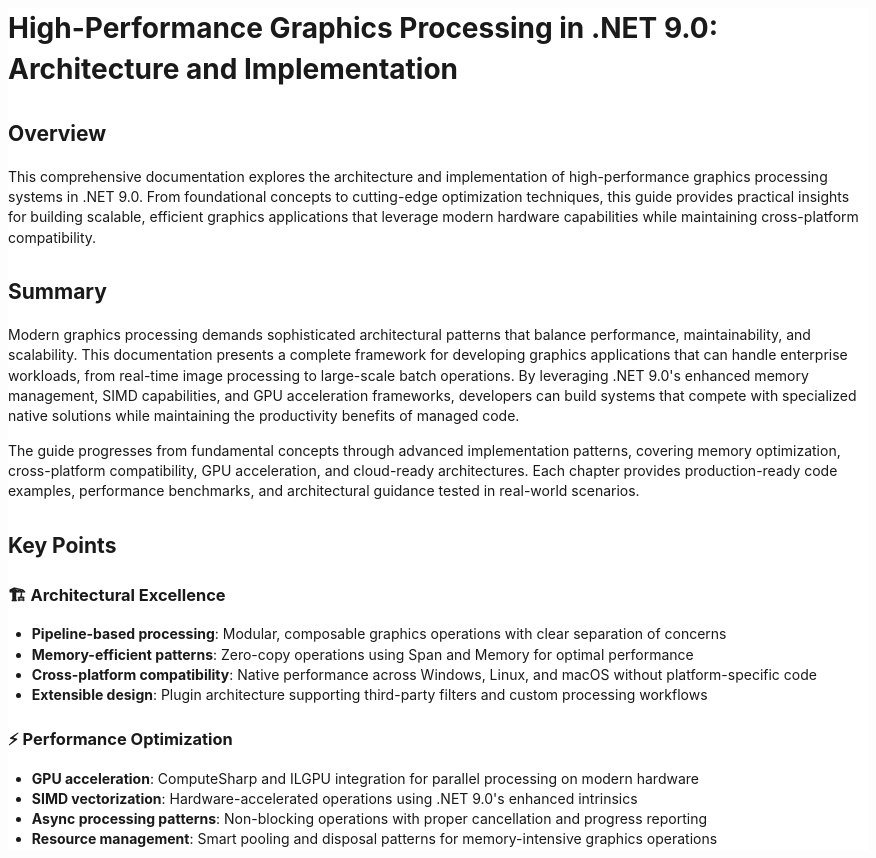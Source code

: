 # High-Performance Graphics Processing in .NET 9.0: Architecture and Implementation

## Overview

This comprehensive documentation explores the architecture and implementation of high-performance graphics processing
systems in .NET 9.0. From foundational concepts to cutting-edge optimization techniques, this guide provides practical
insights for building scalable, efficient graphics applications that leverage modern hardware capabilities while
maintaining cross-platform compatibility.

## Summary

Modern graphics processing demands sophisticated architectural patterns that balance performance, maintainability, and
scalability. This documentation presents a complete framework for developing graphics applications that can handle
enterprise workloads, from real-time image processing to large-scale batch operations. By leveraging .NET 9.0's enhanced
memory management, SIMD capabilities, and GPU acceleration frameworks, developers can build systems that compete with
specialized native solutions while maintaining the productivity benefits of managed code.

The guide progresses from fundamental concepts through advanced implementation patterns, covering memory optimization,
cross-platform compatibility, GPU acceleration, and cloud-ready architectures. Each chapter provides production-ready
code examples, performance benchmarks, and architectural guidance tested in real-world scenarios.

## Key Points

### 🏗️ **Architectural Excellence**

- **Pipeline-based processing**: Modular, composable graphics operations with clear separation of concerns
- **Memory-efficient patterns**: Zero-copy operations using Span<T> and Memory<T> for optimal performance
- **Cross-platform compatibility**: Native performance across Windows, Linux, and macOS without platform-specific code
- **Extensible design**: Plugin architecture supporting third-party filters and custom processing workflows

### ⚡ **Performance Optimization**

- **GPU acceleration**: ComputeSharp and ILGPU integration for parallel processing on modern hardware
- **SIMD vectorization**: Hardware-accelerated operations using .NET 9.0's enhanced intrinsics
- **Async processing patterns**: Non-blocking operations with proper cancellation and progress reporting
- **Resource management**: Smart pooling and disposal patterns for memory-intensive graphics operations

